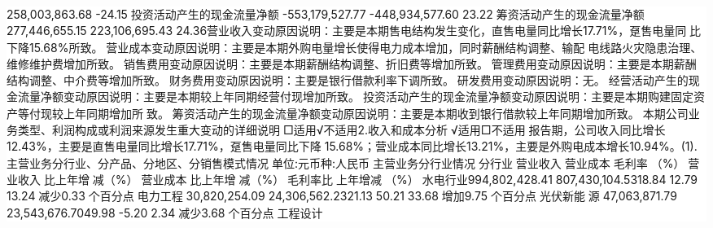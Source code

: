 258,003,863.68
-24.15
投资活动产生的现金流量净额
-553,179,527.77
-448,934,577.60
23.22
筹资活动产生的现金流量净额
277,446,655.15
223,106,695.43
24.36营业收入变动原因说明：主要是本期售电结构发生变化，直售电量同比增长17.71%，趸售电量同
比下降15.68%所致。
营业成本变动原因说明：主要是本期外购电量增长使得电力成本增加，同时薪酬结构调整、输配
电线路火灾隐患治理、维修维护费增加所致。
销售费用变动原因说明：主要是本期薪酬结构调整、折旧费等增加所致。
管理费用变动原因说明：主要是本期薪酬结构调整、中介费等增加所致。
财务费用变动原因说明：主要是银行借款利率下调所致。
研发费用变动原因说明：无。
经营活动产生的现金流量净额变动原因说明：主要是本期较上年同期经营付现增加所致。
投资活动产生的现金流量净额变动原因说明：主要是本期购建固定资产等付现较上年同期增加所
致。
筹资活动产生的现金流量净额变动原因说明：主要是本期收到银行借款较上年同期增加所致。
本期公司业务类型、利润构成或利润来源发生重大变动的详细说明
□适用√不适用2.收入和成本分析
√适用□不适用
报告期，公司收入同比增长12.43%，主要是直售电量同比增长17.71%，趸售电量同比下降
15.68%；营业成本同比增长13.21%，主要是外购电成本增长10.94%。(1).主营业务分行业、分产品、分地区、分销售模式情况
单位:元币种:人民币
主营业务分行业情况
分行业
营业收入
营业成本
毛利率
（%）
营业收入
比上年增
减（%）
营业成本
比上年增
减（%）
毛利率比
上年增减
（%）
水电行业994,802,428.41
807,430,104.5318.84
12.79
13.24
减少0.33
个百分点
电力工程
30,820,254.09
24,306,562.2321.13
50.21
33.68
增加9.75
个百分点
光伏新能
源
47,063,871.79
23,543,676.7049.98
-5.20
2.34
减少3.68
个百分点
工程设计